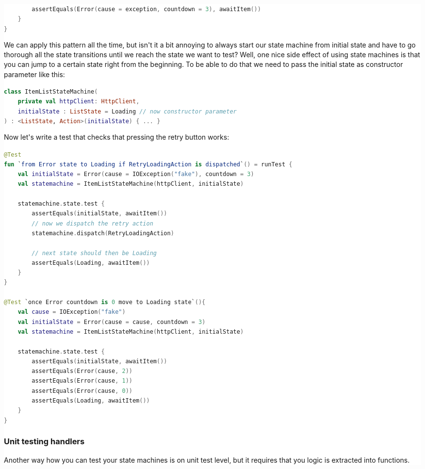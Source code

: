 ```kotlin
        assertEquals(Error(cause = exception, countdown = 3), awaitItem()) 
    }
}
```

We can apply this pattern all the time, but isn't it a bit annoying to always start our state machine from initial state and have to go thorough all the state transitions until we reach the state we want to test?
Well, one nice side effect of using state machines is that you can jump to a certain state right from the beginning. 
To be able to do that we need to pass the initial  state as constructor parameter like this:

```kotlin
class ItemListStateMachine(
    private val httpClient: HttpClient,
    initialState : ListState = Loading // now constructor parameter
) : <ListState, Action>(initialState) { ... }
```

Now let's write a test that checks that pressing the retry button works:

```kotlin
@Test
fun `from Error state to Loading if RetryLoadingAction is dispatched`() = runTest {
    val initialState = Error(cause = IOException("fake"), countdown = 3)
    val statemachine = ItemListStateMachine(httpClient, initialState)

    statemachine.state.test {
        assertEquals(initialState, awaitItem())
        // now we dispatch the retry action
        statemachine.dispatch(RetryLoadingAction)

        // next state should then be Loading
        assertEquals(Loading, awaitItem())
    }
}

@Test `once Error countdown is 0 move to Loading state`(){
    val cause = IOException("fake")
    val initialState = Error(cause = cause, countdown = 3)
    val statemachine = ItemListStateMachine(httpClient, initialState)

    statemachine.state.test {
        assertEquals(initialState, awaitItem())
        assertEquals(Error(cause, 2))
        assertEquals(Error(cause, 1))
        assertEquals(Error(cause, 0))
        assertEquals(Loading, awaitItem())
    }
}
```

### Unit testing handlers
Another way how you can test your state machines is on unit test level, but it requires that you logic is extracted into functions.
